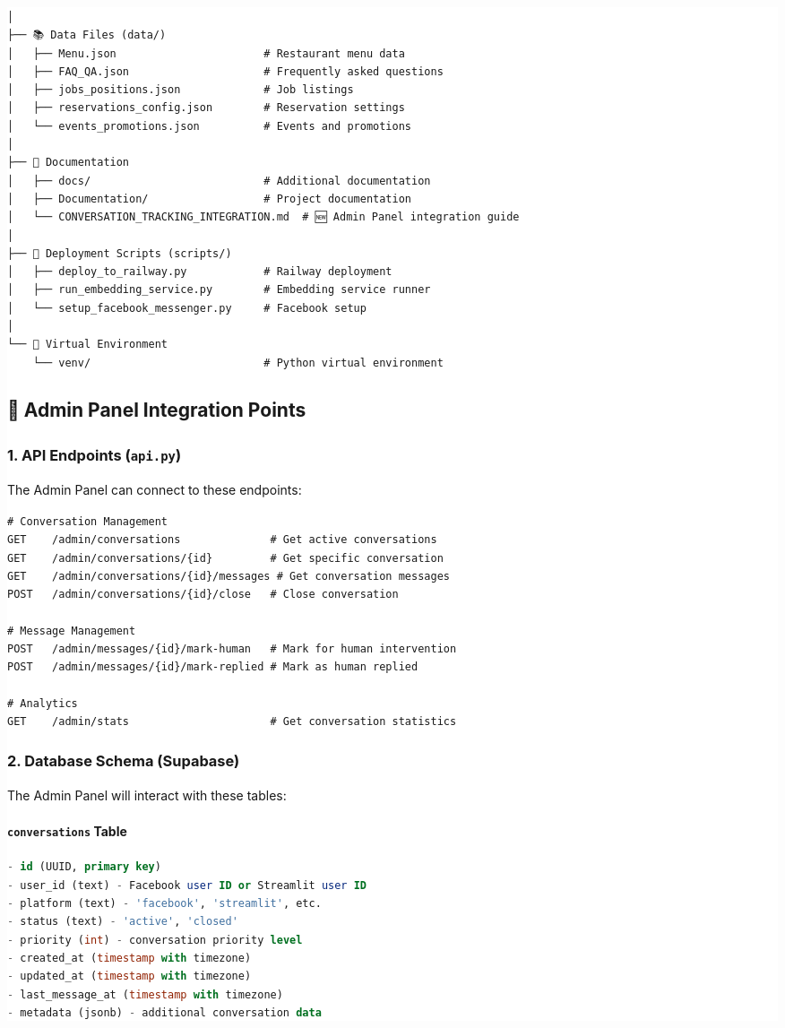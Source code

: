 ```
│
├── 📚 Data Files (data/)
│   ├── Menu.json                       # Restaurant menu data
│   ├── FAQ_QA.json                     # Frequently asked questions
│   ├── jobs_positions.json             # Job listings
│   ├── reservations_config.json        # Reservation settings
│   └── events_promotions.json          # Events and promotions
│
├── 📖 Documentation
│   ├── docs/                           # Additional documentation
│   ├── Documentation/                  # Project documentation
│   └── CONVERSATION_TRACKING_INTEGRATION.md  # 🆕 Admin Panel integration guide
│
├── 🚀 Deployment Scripts (scripts/)
│   ├── deploy_to_railway.py            # Railway deployment
│   ├── run_embedding_service.py        # Embedding service runner
│   └── setup_facebook_messenger.py     # Facebook setup
│
└── 🐍 Virtual Environment
    └── venv/                           # Python virtual environment
```

## 🔗 Admin Panel Integration Points

### 1. **API Endpoints** (`api.py`)
The Admin Panel can connect to these endpoints:

```http
# Conversation Management
GET    /admin/conversations              # Get active conversations
GET    /admin/conversations/{id}         # Get specific conversation
GET    /admin/conversations/{id}/messages # Get conversation messages
POST   /admin/conversations/{id}/close   # Close conversation

# Message Management
POST   /admin/messages/{id}/mark-human   # Mark for human intervention
POST   /admin/messages/{id}/mark-replied # Mark as human replied

# Analytics
GET    /admin/stats                      # Get conversation statistics
```

### 2. **Database Schema** (Supabase)
The Admin Panel will interact with these tables:

#### `conversations` Table
```sql
- id (UUID, primary key)
- user_id (text) - Facebook user ID or Streamlit user ID
- platform (text) - 'facebook', 'streamlit', etc.
- status (text) - 'active', 'closed'
- priority (int) - conversation priority level
- created_at (timestamp with timezone)
- updated_at (timestamp with timezone)
- last_message_at (timestamp with timezone)
- metadata (jsonb) - additional conversation data
```
